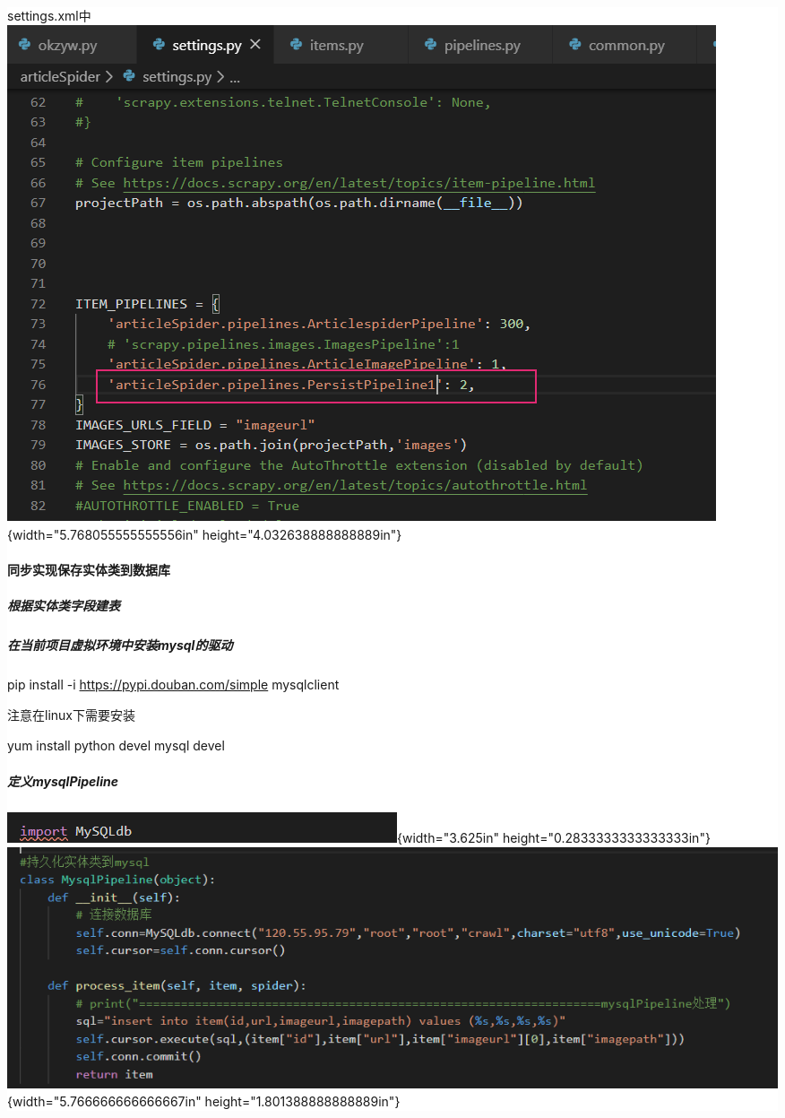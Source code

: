 settings.xml中![](./images/media/image60.png){width="5.768055555555556in"
height="4.032638888888889in"}

#### **同步实现保存实体类到数据库**

##### 根据实体类字段建表

##### **在当前项目虚拟环境中安装mysql的驱动**

pip install -i https://pypi.douban.com/simple mysqlclient

注意在linux下需要安装

yum install python devel mysql devel

##### **定义mysqlPipeline** 

![](./images/media/image61.png){width="3.625in"
height="0.2833333333333333in"}![](./images/media/image62.png){width="5.766666666666667in"
height="1.801388888888889in"}
